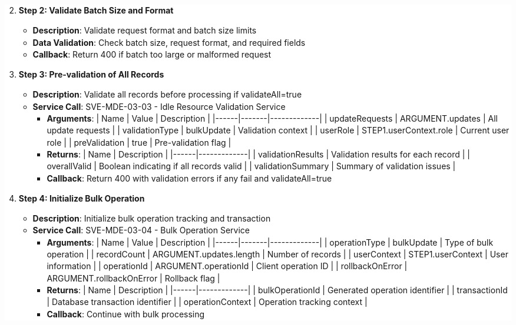 2. **Step 2: Validate Batch Size and Format**
   - **Description**: Validate request format and batch size limits
   - **Data Validation**: Check batch size, request format, and required fields
   - **Callback**: Return 400 if batch too large or malformed request

3. **Step 3: Pre-validation of All Records**
   - **Description**: Validate all records before processing if validateAll=true
   - **Service Call**: SVE-MDE-03-03 - Idle Resource Validation Service
     - **Arguments**:
       | Name | Value | Description |
       |------|-------|-------------|
       | updateRequests | ARGUMENT.updates | All update requests |
       | validationType | bulkUpdate | Validation context |
       | userRole | STEP1.userContext.role | Current user role |
       | preValidation | true | Pre-validation flag |
     - **Returns**:
       | Name | Description |
       |------|-------------|
       | validationResults | Validation results for each record |
       | overallValid | Boolean indicating if all records valid |
       | validationSummary | Summary of validation issues |
     - **Callback**: Return 400 with validation errors if any fail and validateAll=true

4. **Step 4: Initialize Bulk Operation**
   - **Description**: Initialize bulk operation tracking and transaction
   - **Service Call**: SVE-MDE-03-04 - Bulk Operation Service
     - **Arguments**:
       | Name | Value | Description |
       |------|-------|-------------|
       | operationType | bulkUpdate | Type of bulk operation |
       | recordCount | ARGUMENT.updates.length | Number of records |
       | userContext | STEP1.userContext | User information |
       | operationId | ARGUMENT.operationId | Client operation ID |
       | rollbackOnError | ARGUMENT.rollbackOnError | Rollback flag |
     - **Returns**:
       | Name | Description |
       |------|-------------|
       | bulkOperationId | Generated operation identifier |
       | transactionId | Database transaction identifier |
       | operationContext | Operation tracking context |
     - **Callback**: Continue with bulk processing

